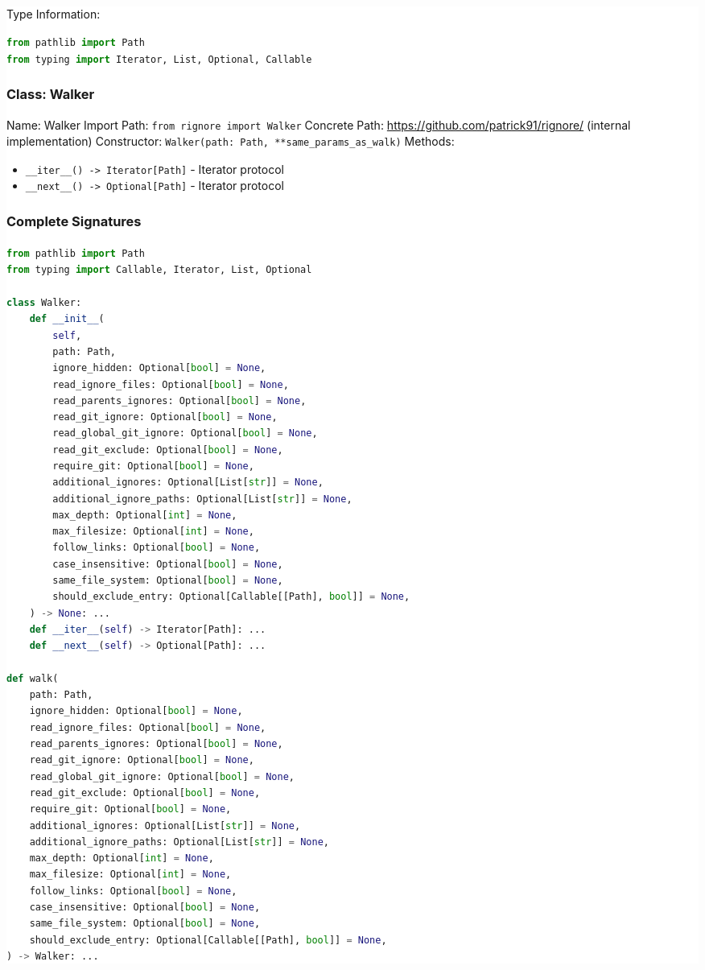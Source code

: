 Type Information:
```python
from pathlib import Path
from typing import Iterator, List, Optional, Callable
```

### Class: Walker

Name: Walker
Import Path: `from rignore import Walker`
Concrete Path: https://github.com/patrick91/rignore/ (internal implementation)
Constructor: `Walker(path: Path, **same_params_as_walk)`
Methods:
- `__iter__() -> Iterator[Path]` - Iterator protocol
- `__next__() -> Optional[Path]` - Iterator protocol

### Complete Signatures

```python
from pathlib import Path
from typing import Callable, Iterator, List, Optional

class Walker:
    def __init__(
        self,
        path: Path,
        ignore_hidden: Optional[bool] = None,
        read_ignore_files: Optional[bool] = None,
        read_parents_ignores: Optional[bool] = None,
        read_git_ignore: Optional[bool] = None,
        read_global_git_ignore: Optional[bool] = None,
        read_git_exclude: Optional[bool] = None,
        require_git: Optional[bool] = None,
        additional_ignores: Optional[List[str]] = None,
        additional_ignore_paths: Optional[List[str]] = None,
        max_depth: Optional[int] = None,
        max_filesize: Optional[int] = None,
        follow_links: Optional[bool] = None,
        case_insensitive: Optional[bool] = None,
        same_file_system: Optional[bool] = None,
        should_exclude_entry: Optional[Callable[[Path], bool]] = None,
    ) -> None: ...
    def __iter__(self) -> Iterator[Path]: ...
    def __next__(self) -> Optional[Path]: ...

def walk(
    path: Path,
    ignore_hidden: Optional[bool] = None,
    read_ignore_files: Optional[bool] = None,
    read_parents_ignores: Optional[bool] = None,
    read_git_ignore: Optional[bool] = None,
    read_global_git_ignore: Optional[bool] = None,
    read_git_exclude: Optional[bool] = None,
    require_git: Optional[bool] = None,
    additional_ignores: Optional[List[str]] = None,
    additional_ignore_paths: Optional[List[str]] = None,
    max_depth: Optional[int] = None,
    max_filesize: Optional[int] = None,
    follow_links: Optional[bool] = None,
    case_insensitive: Optional[bool] = None,
    same_file_system: Optional[bool] = None,
    should_exclude_entry: Optional[Callable[[Path], bool]] = None,
) -> Walker: ...

```
